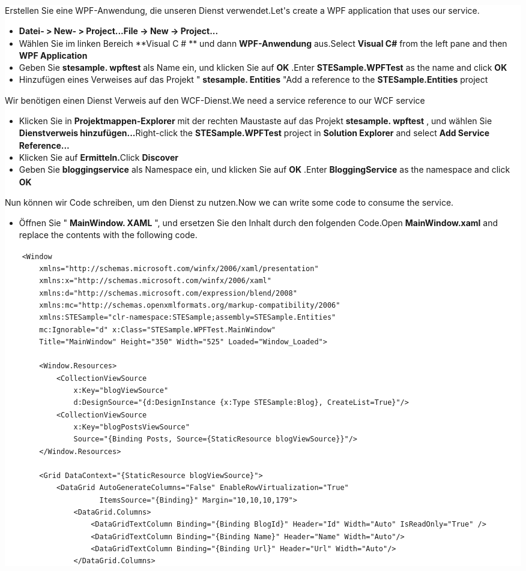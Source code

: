 <span data-ttu-id="26e9f-228">Erstellen Sie eine WPF-Anwendung, die unseren Dienst verwendet.</span><span class="sxs-lookup"><span data-stu-id="26e9f-228">Let's create a WPF application that uses our service.</span></span>

-   <span data-ttu-id="26e9f-229">**Datei- &gt; New- &gt; Project...**</span><span class="sxs-lookup"><span data-stu-id="26e9f-229">**File -&gt; New -&gt; Project...**</span></span>
-   <span data-ttu-id="26e9f-230">Wählen Sie im linken Bereich \*\*Visual C \# \*\* und dann **WPF-Anwendung** aus.</span><span class="sxs-lookup"><span data-stu-id="26e9f-230">Select **Visual C\#** from the left pane and then **WPF Application**</span></span>
-   <span data-ttu-id="26e9f-231">Geben Sie **stesample. wpftest** als Name ein, und klicken Sie auf **OK** .</span><span class="sxs-lookup"><span data-stu-id="26e9f-231">Enter **STESample.WPFTest** as the name and click **OK**</span></span>
-   <span data-ttu-id="26e9f-232">Hinzufügen eines Verweises auf das Projekt " **stesample. Entities** "</span><span class="sxs-lookup"><span data-stu-id="26e9f-232">Add a reference to the **STESample.Entities** project</span></span>

<span data-ttu-id="26e9f-233">Wir benötigen einen Dienst Verweis auf den WCF-Dienst.</span><span class="sxs-lookup"><span data-stu-id="26e9f-233">We need a service reference to our WCF service</span></span>

-   <span data-ttu-id="26e9f-234">Klicken Sie in **Projektmappen-Explorer** mit der rechten Maustaste auf das Projekt **stesample. wpftest** , und wählen Sie **Dienstverweis hinzufügen...**</span><span class="sxs-lookup"><span data-stu-id="26e9f-234">Right-click the **STESample.WPFTest** project in **Solution Explorer** and select **Add Service Reference...**</span></span>
-   <span data-ttu-id="26e9f-235">Klicken Sie auf **Ermitteln.**</span><span class="sxs-lookup"><span data-stu-id="26e9f-235">Click **Discover**</span></span>
-   <span data-ttu-id="26e9f-236">Geben Sie **bloggingservice** als Namespace ein, und klicken Sie auf **OK** .</span><span class="sxs-lookup"><span data-stu-id="26e9f-236">Enter **BloggingService** as the namespace and click **OK**</span></span>

<span data-ttu-id="26e9f-237">Nun können wir Code schreiben, um den Dienst zu nutzen.</span><span class="sxs-lookup"><span data-stu-id="26e9f-237">Now we can write some code to consume the service.</span></span>

-   <span data-ttu-id="26e9f-238">Öffnen Sie " **MainWindow. XAML** ", und ersetzen Sie den Inhalt durch den folgenden Code.</span><span class="sxs-lookup"><span data-stu-id="26e9f-238">Open **MainWindow.xaml** and replace the contents with the following code.</span></span>

``` xaml
    <Window
        xmlns="http://schemas.microsoft.com/winfx/2006/xaml/presentation"
        xmlns:x="http://schemas.microsoft.com/winfx/2006/xaml"
        xmlns:d="http://schemas.microsoft.com/expression/blend/2008"
        xmlns:mc="http://schemas.openxmlformats.org/markup-compatibility/2006"
        xmlns:STESample="clr-namespace:STESample;assembly=STESample.Entities"
        mc:Ignorable="d" x:Class="STESample.WPFTest.MainWindow"
        Title="MainWindow" Height="350" Width="525" Loaded="Window_Loaded">

        <Window.Resources>
            <CollectionViewSource
                x:Key="blogViewSource"
                d:DesignSource="{d:DesignInstance {x:Type STESample:Blog}, CreateList=True}"/>
            <CollectionViewSource
                x:Key="blogPostsViewSource"
                Source="{Binding Posts, Source={StaticResource blogViewSource}}"/>
        </Window.Resources>

        <Grid DataContext="{StaticResource blogViewSource}">
            <DataGrid AutoGenerateColumns="False" EnableRowVirtualization="True"
                      ItemsSource="{Binding}" Margin="10,10,10,179">
                <DataGrid.Columns>
                    <DataGridTextColumn Binding="{Binding BlogId}" Header="Id" Width="Auto" IsReadOnly="True" />
                    <DataGridTextColumn Binding="{Binding Name}" Header="Name" Width="Auto"/>
                    <DataGridTextColumn Binding="{Binding Url}" Header="Url" Width="Auto"/>
                </DataGrid.Columns>
```